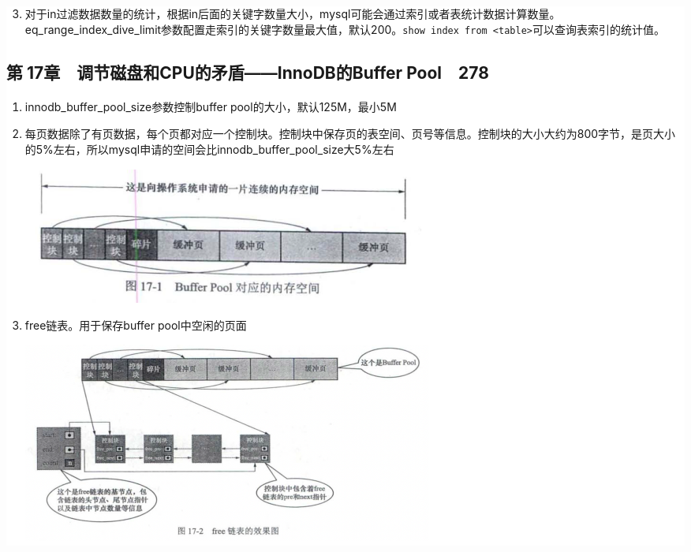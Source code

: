 3. 对于in过滤数据数量的统计，根据in后面的关键字数量大小，mysql可能会通过索引或者表统计数据计算数量。eq_range_index_dive_limit参数配置走索引的关键字数量最大值，默认200。`show index from <table>`可以查询表索引的统计值。



## 第 17章　调节磁盘和CPU的矛盾——InnoDB的Buffer Pool　278 

1. innodb_buffer_pool_size参数控制buffer pool的大小，默认125M，最小5M

2. 每页数据除了有页数据，每个页都对应一个控制块。控制块中保存页的表空间、页号等信息。控制块的大小大约为800字节，是页大小的5%左右，所以mysql申请的空间会比innodb_buffer_pool_size大5%左右

   <img src="/开源框架/mysql/.assert/mysql是怎么运行的/image-20230624210712869.png" alt="image-20230624210712869" style="zoom:50%;" />

3. free链表。用于保存buffer pool中空闲的页面

   <img src="/开源框架/mysql/.assert/mysql是怎么运行的/image-20230624211232012.png" alt="image-20230624211232012" style="zoom:50%;" />
